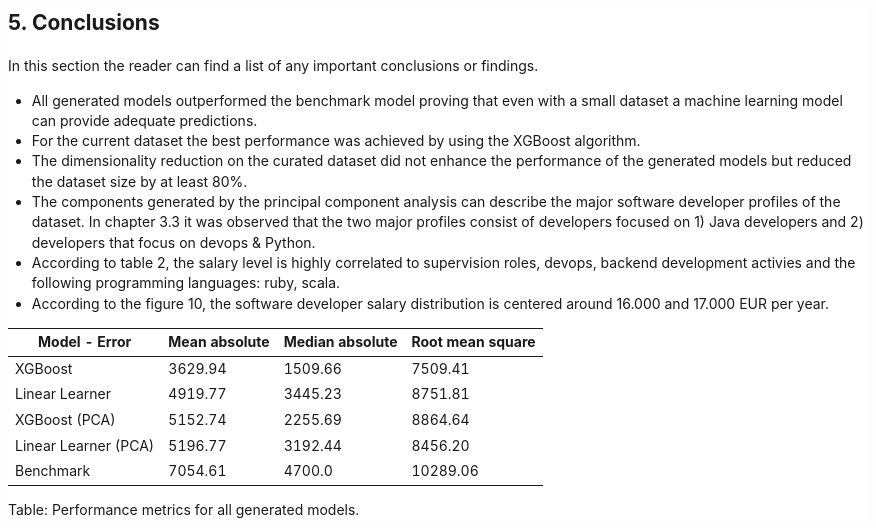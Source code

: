 ## 5. Conclusions

In this section the reader can find a list of any important conclusions or findings.

- All generated models outperformed the benchmark model proving that even with a small dataset a machine learning model can provide adequate predictions.
- For the current dataset the best performance was achieved by using the XGBoost algorithm.
- The dimensionality reduction on the curated dataset did not enhance the performance of the generated models but reduced the dataset size by at least 80%.
- The components generated by the principal component analysis can describe the major software developer profiles of the dataset. In chapter 3.3 it was observed that the two major profiles consist of developers focused on 1) Java developers and 2) developers that focus on devops & Python.
- According to table 2, the salary level is highly correlated to supervision roles, devops, backend development activies and the following programming languages: ruby, scala.
- According to the figure 10, the software developer salary distribution is centered around 16.000 and 17.000 EUR per year.

| Model - Error        | Mean absolute | Median absolute | Root mean square |
|----------------------|---------------|-----------------|------------------|
| XGBoost              | 3629.94       | 1509.66         | 7509.41          |
| Linear Learner       | 4919.77       | 3445.23         | 8751.81          |
| XGBoost (PCA)        | 5152.74       | 2255.69         | 8864.64          |
| Linear Learner (PCA) | 5196.77       | 3192.44         | 8456.20          |
| Benchmark            | 7054.61       | 4700.0          | 10289.06         |

Table: Performance metrics for all generated models.